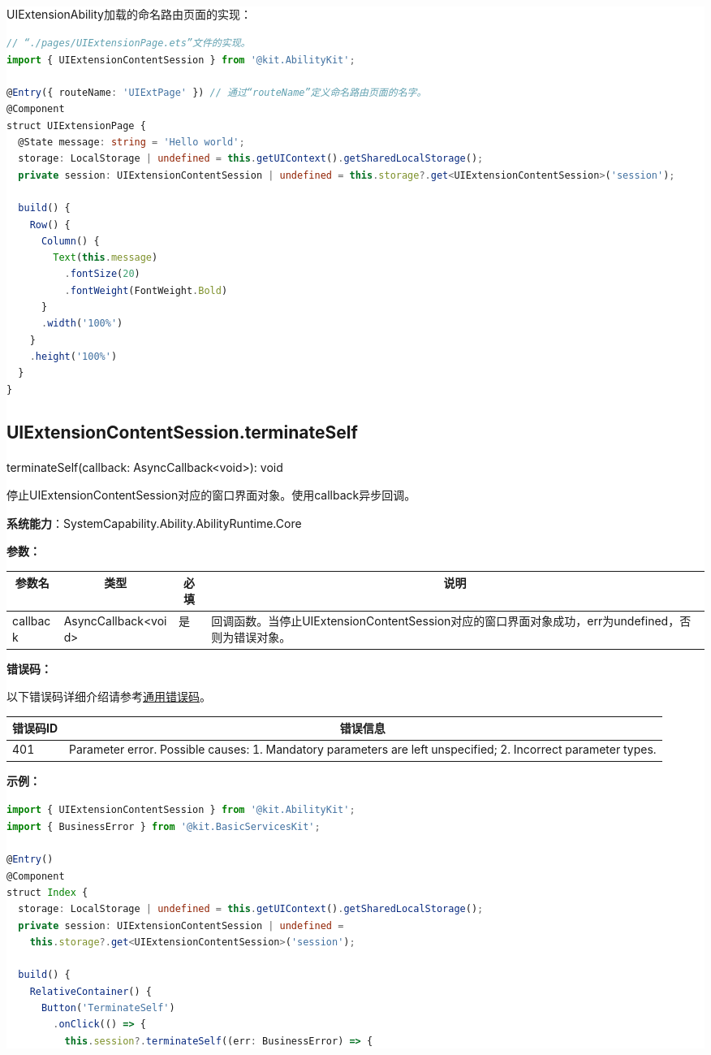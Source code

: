 UIExtensionAbility加载的命名路由页面的实现：
```ts
// “./pages/UIExtensionPage.ets”文件的实现。
import { UIExtensionContentSession } from '@kit.AbilityKit';

@Entry({ routeName: 'UIExtPage' }) // 通过“routeName”定义命名路由页面的名字。
@Component
struct UIExtensionPage {
  @State message: string = 'Hello world';
  storage: LocalStorage | undefined = this.getUIContext().getSharedLocalStorage();
  private session: UIExtensionContentSession | undefined = this.storage?.get<UIExtensionContentSession>('session');

  build() {
    Row() {
      Column() {
        Text(this.message)
          .fontSize(20)
          .fontWeight(FontWeight.Bold)
      }
      .width('100%')
    }
    .height('100%')
  }
}
```

## UIExtensionContentSession.terminateSelf

terminateSelf(callback: AsyncCallback&lt;void&gt;): void

停止UIExtensionContentSession对应的窗口界面对象。使用callback异步回调。

**系统能力**：SystemCapability.Ability.AbilityRuntime.Core

**参数：**

| 参数名 | 类型 | 必填 | 说明 |
| -------- | -------- | -------- | -------- |
| callback | AsyncCallback&lt;void&gt; | 是 | 回调函数。当停止UIExtensionContentSession对应的窗口界面对象成功，err为undefined，否则为错误对象。 |

**错误码：**

以下错误码详细介绍请参考[通用错误码](../errorcode-universal.md)。

| 错误码ID | 错误信息 |
| ------- | -------------------------------- |
| 401      | Parameter error. Possible causes: 1. Mandatory parameters are left unspecified; 2. Incorrect parameter types. |

**示例：**

```ts
import { UIExtensionContentSession } from '@kit.AbilityKit';
import { BusinessError } from '@kit.BasicServicesKit';

@Entry()
@Component
struct Index {
  storage: LocalStorage | undefined = this.getUIContext().getSharedLocalStorage();
  private session: UIExtensionContentSession | undefined =
    this.storage?.get<UIExtensionContentSession>('session');

  build() {
    RelativeContainer() {
      Button('TerminateSelf')
        .onClick(() => {
          this.session?.terminateSelf((err: BusinessError) => {
```
